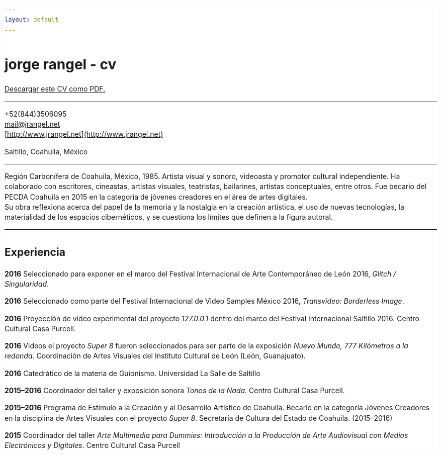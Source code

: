 ```yaml
---
layout: default
---
```


# jorge rangel - cv

[Descargar este CV como PDF.](cves.pdf)

---

+52(844)3506095  
[mail@jrangel.net](mail@jrangel.net)  
[http://www.jrangel.net](http://www.jrangel.net)

Saltillo, Coahuila, México

---

Región Carbonífera de Coahuila, México, 1985. Artista visual y sonoro, videoasta y promotor cultural independiente. Ha colaborado con escritores, cineastas, artistas visuales, teatristas, bailarines, artistas conceptuales, entre otros. Fue becario del PECDA Coahuila en 2015 en la categoría de jóvenes creadores en el área de artes digitales.  
Su obra reflexiona acerca del papel de la memoria y la nostalgia en la creación artística, el uso de nuevas tecnologías, la materialidad de los espacios cibernéticos, y se cuestiona los límites que definen a la figura autoral.

---

## Experiencia

**2016** Seleccionado para exponer en el marco del Festival Internacional de Arte Contemporáneo de León 2016, *Glitch / Singularidad*.

**2016** Seleccionado como parte del Festival Internacional de Video Samples México 2016, *Transvideo: Borderless Image*.

**2016** Proyección de video experimental del proyecto *127.0.0.1* dentro del marco del Festival Internacional Saltillo 2016. Centro Cultural Casa Purcell.

**2016** Videos el proyecto *Super 8* fueron seleccionados para ser parte de la exposición *Nuevo Mundo, 777 Kilómetros a la redonda*. Coordinación de Artes Visuales del Instituto Cultural de León (León, Guanajuato).

**2016** Catedrático de la materia de Guionismo. Universidad La Salle de Saltillo

**2015–2016** Coordinador del taller y exposición sonora *Tonos de la Nada*. Centro Cultural Casa Purcell.

**2015–2016** Programa de Estimulo a la Creación y al Desarrollo Artístico de Coahuila. Becario en la categoría Jóvenes Creadores en la disciplina de Artes Visuales con el proyecto *Super 8*. Secretaría de Cultura del Estado de Coahuila. (2015–2016)

**2015** Coordinador del taller *Arte Multimedia para Dummies: Introducción a la Producción de Arte Audiovisual con Medios Electrónicos y Digitales*. Centro Cultural Casa Purcell
